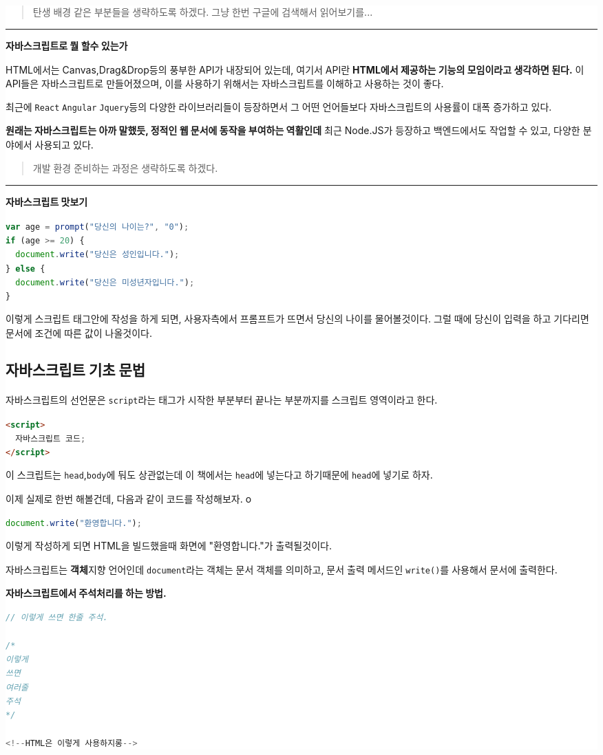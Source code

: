 > 탄생 배경 같은 부분들을 생략하도록 하겠다. 그냥 한번 구글에 검색해서 읽어보기를...

<hr>

**자바스크립트로 뭘 할수 있는가**

HTML에서는 Canvas,Drag&Drop등의 풍부한 API가 내장되어 있는데, 여기서 API란 **HTML에서 제공하는 기능의 모임이라고 생각하면 된다.** 이 API들은 자바스크립트로 만들어졌으며, 이를 사용하기 위해서는 자바스크립트를 이해하고 사용하는 것이 좋다.

최근에 `React` `Angular` `Jquery`등의 다양한 라이브러리들이 등장하면서 그 어떤 언어들보다 자바스크립트의 사용률이 대폭 증가하고 있다.

**원래는 자바스크립트는 아까 말했듯, 정적인 웹 문서에 동작을 부여하는 역활인데** 최근 Node.JS가 등장하고 백엔드에서도 작업할 수 있고, 다양한 분야에서 사용되고 있다.

> 개발 환경 준비하는 과정은 생략하도록 하겠다.

<hr>

**자바스크립트 맛보기**

```javascript
var age = prompt("당신의 나이는?", "0");
if (age >= 20) {
  document.write("당신은 성인입니다.");
} else {
  document.write("당신은 미성년자입니다.");
}
```

이렇게 스크립트 태그안에 작성을 하게 되면, 사용자측에서 프롬프트가 뜨면서 당신의 나이를 물어볼것이다. 그럴 때에 당신이 입력을 하고 기다리면 문서에 조건에 따른 값이 나올것이다.

## 자바스크립트 기초 문법

자바스크립트의 선언문은 `script`라는 태그가 시작한 부분부터 끝나는 부분까지를 스크립트 영역이라고 한다.

```html
<script>
  자바스크립트 코드;
</script>
```

이 스크립트는 `head`,`body`에 둬도 상관없는데 이 책에서는 `head`에 넣는다고 하기때문에 `head`에 넣기로 하자.

이제 실제로 한번 해볼건데, 다음과 같이 코드를 작성해보자.
o

```javascript
document.write("환영합니다.");
```

이렇게 작성하게 되면 HTML을 빌드했을때 화면에 "환영합니다."가 출력될것이다.

자바스크립트는 **객체**지향 언어인데 `document`라는 객체는 문서 객체를 의미하고, 문서 출력 메서드인 `write()`를 사용해서 문서에 출력한다.

**자바스크립트에서 주석처리를 하는 방법.**

```javascript
// 이렇게 쓰면 한줄 주석.

/*
이렇게
쓰면
여러줄
주석
*/

<!--HTML은 이렇게 사용하지롱-->
```
